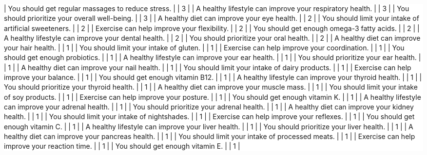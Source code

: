 | You should get regular massages to reduce stress. |  | 3 |
| A healthy lifestyle can improve your respiratory health. |  | 3 |
| You should prioritize your overall well-being. |  | 3 |
| A healthy diet can improve your eye health. |  | 2 |
| You should limit your intake of artificial sweeteners. |  | 2 |
| Exercise can help improve your flexibility. |  | 2 |
| You should get enough omega-3 fatty acids. |  | 2 |
| A healthy lifestyle can improve your dental health. |  | 2 |
| You should prioritize your oral health. |  | 2 |
| A healthy diet can improve your hair health. |  | 1 |
| You should limit your intake of gluten. |  | 1 |
| Exercise can help improve your coordination. |  | 1 |
| You should get enough probiotics. |  | 1 |
| A healthy lifestyle can improve your ear health. |  | 1 |
| You should prioritize your ear health. |  | 1 |
| A healthy diet can improve your nail health. |  | 1 |
| You should limit your intake of dairy products. |  | 1 |
| Exercise can help improve your balance. |  | 1 |
| You should get enough vitamin B12. |  | 1 |
| A healthy lifestyle can improve your thyroid health. |  | 1 |
| You should prioritize your thyroid health. |  | 1 |
| A healthy diet can improve your muscle mass. |  | 1 |
| You should limit your intake of soy products. |  | 1 |
| Exercise can help improve your posture. |  | 1 |
| You should get enough vitamin K. |  | 1 |
| A healthy lifestyle can improve your adrenal health. |  | 1 |
| You should prioritize your adrenal health. |  | 1 |
| A healthy diet can improve your kidney health. |  | 1 |
| You should limit your intake of nightshades. |  | 1 |
| Exercise can help improve your reflexes. |  | 1 |
| You should get enough vitamin C. |  | 1 |
| A healthy lifestyle can improve your liver health. |  | 1 |
| You should prioritize your liver health. |  | 1 |
| A healthy diet can improve your pancreas health. |  | 1 |
| You should limit your intake of processed meats. |  | 1 |
| Exercise can help improve your reaction time. |  | 1 |
| You should get enough vitamin E. |  | 1 |